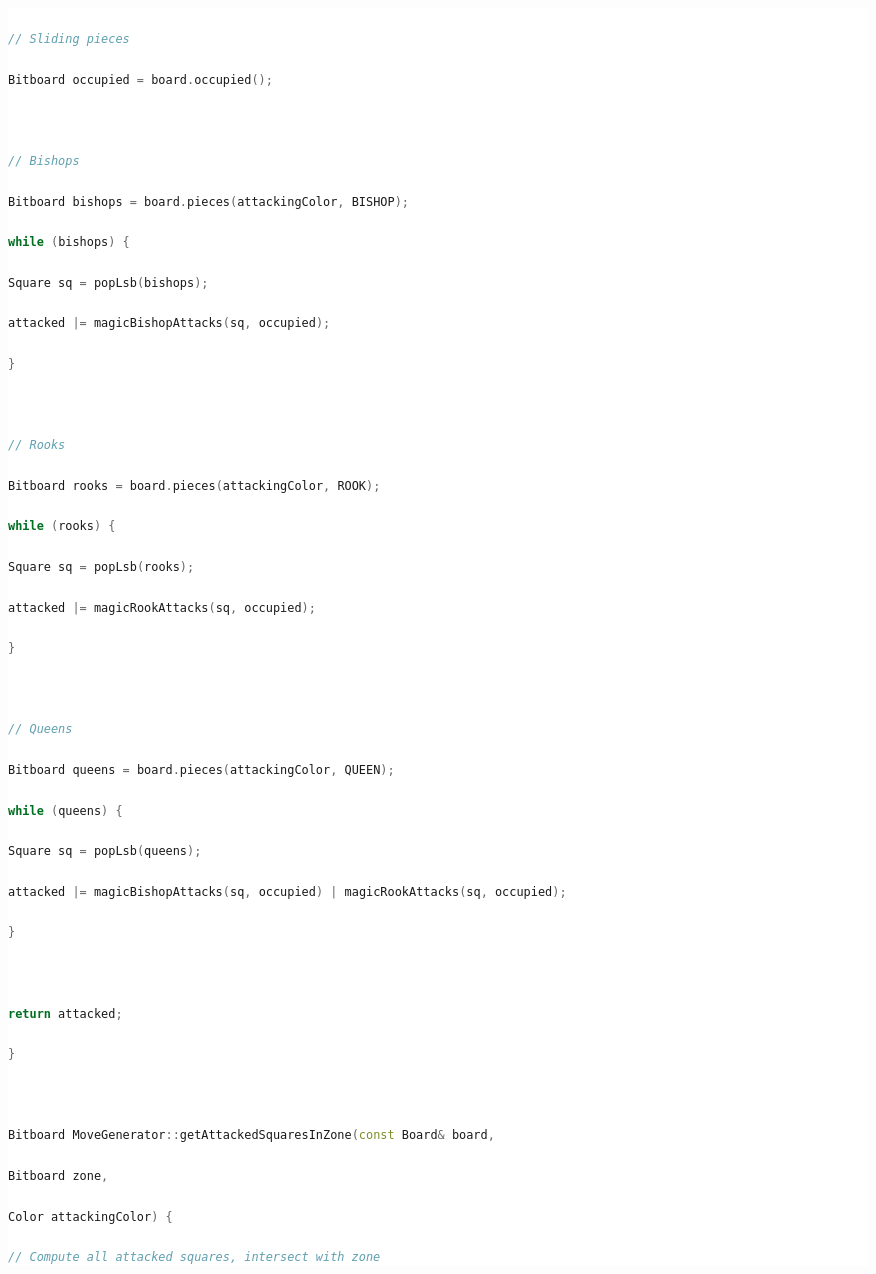 ```cpp

// Sliding pieces

Bitboard occupied = board.occupied();



// Bishops

Bitboard bishops = board.pieces(attackingColor, BISHOP);

while (bishops) {

Square sq = popLsb(bishops);

attacked |= magicBishopAttacks(sq, occupied);

}



// Rooks

Bitboard rooks = board.pieces(attackingColor, ROOK);

while (rooks) {

Square sq = popLsb(rooks);

attacked |= magicRookAttacks(sq, occupied);

}



// Queens

Bitboard queens = board.pieces(attackingColor, QUEEN);

while (queens) {

Square sq = popLsb(queens);

attacked |= magicBishopAttacks(sq, occupied) | magicRookAttacks(sq, occupied);

}



return attacked;

}



Bitboard MoveGenerator::getAttackedSquaresInZone(const Board& board,

Bitboard zone,

Color attackingColor) {

// Compute all attacked squares, intersect with zone

```